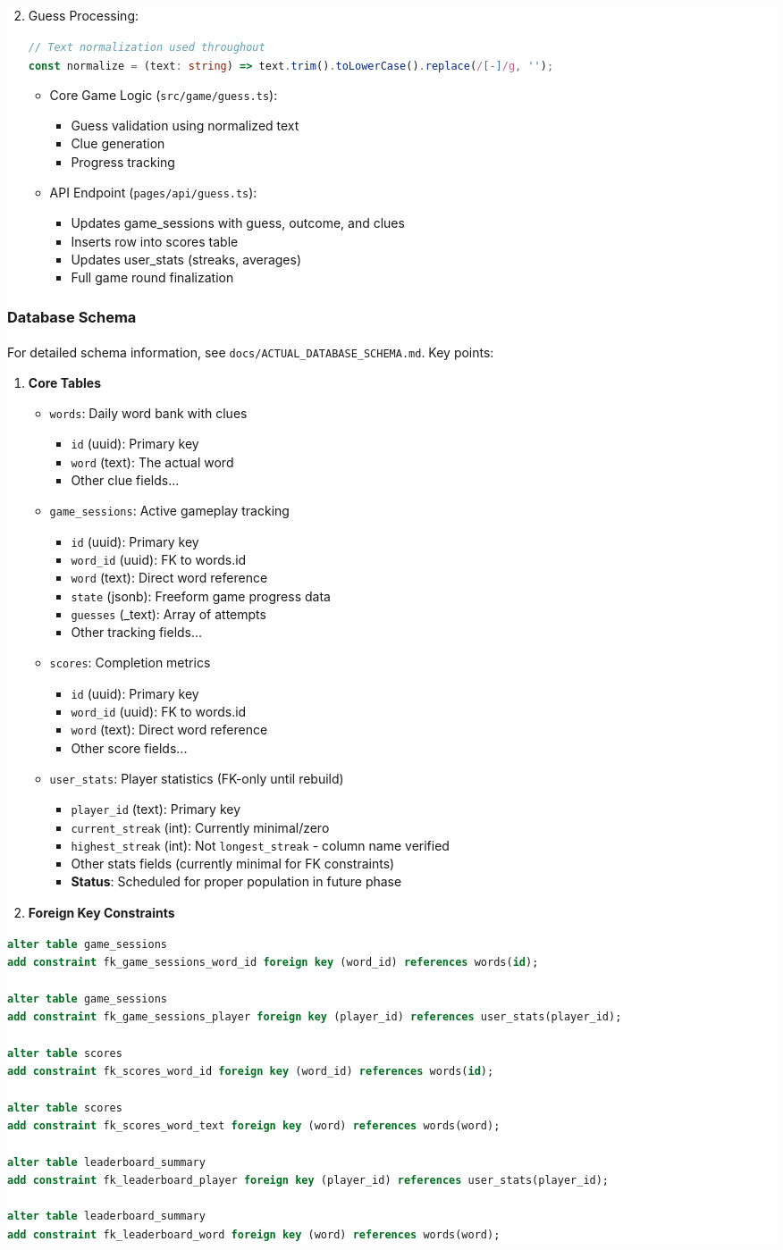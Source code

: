 2. Guess Processing:
   ```typescript
   // Text normalization used throughout
   const normalize = (text: string) => text.trim().toLowerCase().replace(/[​-‍]/g, '');
   ```

   - Core Game Logic (`src/game/guess.ts`):
     - Guess validation using normalized text
     - Clue generation
     - Progress tracking

   - API Endpoint (`pages/api/guess.ts`):
     - Updates game_sessions with guess, outcome, and clues
     - Inserts row into scores table
     - Updates user_stats (streaks, averages)
     - Full game round finalization

### Database Schema

For detailed schema information, see `docs/ACTUAL_DATABASE_SCHEMA.md`. Key points:

1. **Core Tables**
   - `words`: Daily word bank with clues
     - `id` (uuid): Primary key
     - `word` (text): The actual word
     - Other clue fields...

   - `game_sessions`: Active gameplay tracking
     - `id` (uuid): Primary key
     - `word_id` (uuid): FK to words.id
     - `word` (text): Direct word reference
     - `state` (jsonb): Freeform game progress data
     - `guesses` (_text): Array of attempts
     - Other tracking fields...

   - `scores`: Completion metrics
     - `id` (uuid): Primary key
     - `word_id` (uuid): FK to words.id
     - `word` (text): Direct word reference
     - Other score fields...

   - `user_stats`: Player statistics (FK-only until rebuild)
     - `player_id` (text): Primary key
     - `current_streak` (int): Currently minimal/zero
     - `highest_streak` (int): Not `longest_streak` - column name verified
     - Other stats fields (currently minimal for FK constraints)
     - **Status**: Scheduled for proper population in future phase

2. **Foreign Key Constraints**
```sql
alter table game_sessions
add constraint fk_game_sessions_word_id foreign key (word_id) references words(id);

alter table game_sessions
add constraint fk_game_sessions_player foreign key (player_id) references user_stats(player_id);

alter table scores
add constraint fk_scores_word_id foreign key (word_id) references words(id);

alter table scores
add constraint fk_scores_word_text foreign key (word) references words(word);

alter table leaderboard_summary
add constraint fk_leaderboard_player foreign key (player_id) references user_stats(player_id);

alter table leaderboard_summary
add constraint fk_leaderboard_word foreign key (word) references words(word);
```